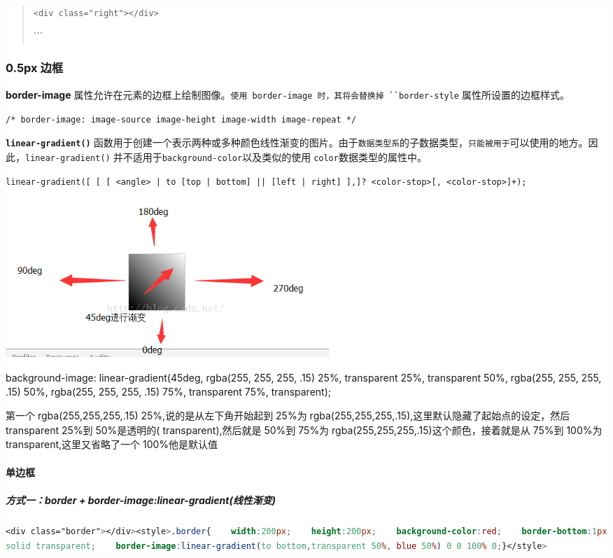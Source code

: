 >     <div class="right"></div>
> </div>
> ```



### 0.5px 边框

**border-image** 属性允许在元素的边框上绘制图像。` 使用 border-image 时，其将会替换掉 ``border-style ` 属性所设置的边框样式。

```
/* border-image: image-source image-height image-width image-repeat */
```

**`linear-gradient()`** 函数用于创建一个表示两种或多种颜色线性渐变的图片。由于`数据类型系`的子数据类型，`只能被用于`可以使用的地方。因此，`linear-gradient()` 并不适用于`background-color`以及类似的使用 `color`数据类型的属性中。

```
linear-gradient([ [ [ <angle> | to [top | bottom] || [left | right] ],]? <color-stop>[, <color-stop>]+);
```

<img src="..\typora-user-images\image-20210316112147418.png" alt="image-20210316112147418" style="zoom:80%;" />

background-image: linear-gradient(45deg, rgba(255, 255, 255, .15) 25%, transparent 25%, transparent 50%, rgba(255, 255, 255, .15) 50%, rgba(255, 255, 255, .15) 75%, transparent 75%, transparent);

第一个 rgba(255,255,255,.15) 25%,说的是从左下角开始起到 25%为 rgba(255,255,255,.15),这里默认隐藏了起始点的设定，然后 transparent 25%到 50%是透明的( transparent),然后就是 50%到 75%为 rgba(255,255,255,.15)这个颜色，接着就是从 75%到 100%为 transparent,这里又省略了一个 100%他是默认值



#### 单边框

##### 方式一：border + border-image:linear-gradient(线性渐变)

```css
<div class="border"></div><style>.border{    width:200px;    height:200px;    background-color:red;    border-bottom:1px solid transparent;    border-image:linear-gradient(to bottom,transparent 50%, blue 50%) 0 0 100% 0;}</style>
```
